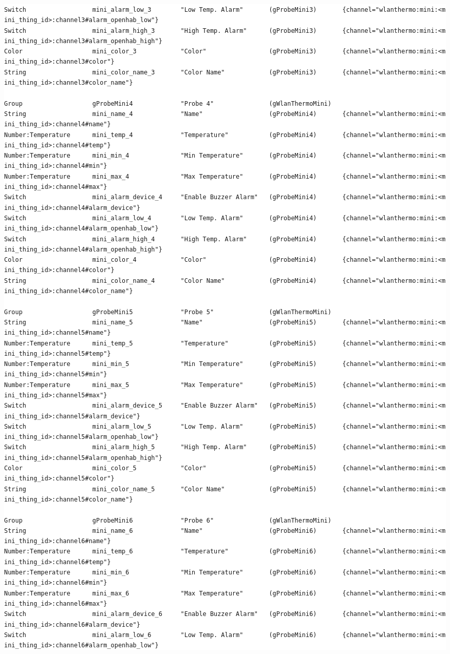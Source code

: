 ```
Switch                  mini_alarm_low_3        "Low Temp. Alarm"       (gProbeMini3)       {channel="wlanthermo:mini:<mini_thing_id>:channel3#alarm_openhab_low"}
Switch                  mini_alarm_high_3       "High Temp. Alarm"      (gProbeMini3)       {channel="wlanthermo:mini:<mini_thing_id>:channel3#alarm_openhab_high"}
Color                   mini_color_3            "Color"                 (gProbeMini3)       {channel="wlanthermo:mini:<mini_thing_id>:channel3#color"}
String                  mini_color_name_3       "Color Name"            (gProbeMini3)       {channel="wlanthermo:mini:<mini_thing_id>:channel3#color_name"}

Group                   gProbeMini4             "Probe 4"               (gWlanThermoMini)
String                  mini_name_4             "Name"                  (gProbeMini4)       {channel="wlanthermo:mini:<mini_thing_id>:channel4#name"}
Number:Temperature      mini_temp_4             "Temperature"           (gProbeMini4)       {channel="wlanthermo:mini:<mini_thing_id>:channel4#temp"}
Number:Temperature      mini_min_4              "Min Temperature"       (gProbeMini4)       {channel="wlanthermo:mini:<mini_thing_id>:channel4#min"}
Number:Temperature      mini_max_4              "Max Temperature"       (gProbeMini4)       {channel="wlanthermo:mini:<mini_thing_id>:channel4#max"}
Switch                  mini_alarm_device_4     "Enable Buzzer Alarm"   (gProbeMini4)       {channel="wlanthermo:mini:<mini_thing_id>:channel4#alarm_device"}
Switch                  mini_alarm_low_4        "Low Temp. Alarm"       (gProbeMini4)       {channel="wlanthermo:mini:<mini_thing_id>:channel4#alarm_openhab_low"}
Switch                  mini_alarm_high_4       "High Temp. Alarm"      (gProbeMini4)       {channel="wlanthermo:mini:<mini_thing_id>:channel4#alarm_openhab_high"}
Color                   mini_color_4            "Color"                 (gProbeMini4)       {channel="wlanthermo:mini:<mini_thing_id>:channel4#color"}
String                  mini_color_name_4       "Color Name"            (gProbeMini4)       {channel="wlanthermo:mini:<mini_thing_id>:channel4#color_name"}

Group                   gProbeMini5             "Probe 5"               (gWlanThermoMini)
String                  mini_name_5             "Name"                  (gProbeMini5)       {channel="wlanthermo:mini:<mini_thing_id>:channel5#name"}
Number:Temperature      mini_temp_5             "Temperature"           (gProbeMini5)       {channel="wlanthermo:mini:<mini_thing_id>:channel5#temp"}
Number:Temperature      mini_min_5              "Min Temperature"       (gProbeMini5)       {channel="wlanthermo:mini:<mini_thing_id>:channel5#min"}
Number:Temperature      mini_max_5              "Max Temperature"       (gProbeMini5)       {channel="wlanthermo:mini:<mini_thing_id>:channel5#max"}
Switch                  mini_alarm_device_5     "Enable Buzzer Alarm"   (gProbeMini5)       {channel="wlanthermo:mini:<mini_thing_id>:channel5#alarm_device"}
Switch                  mini_alarm_low_5        "Low Temp. Alarm"       (gProbeMini5)       {channel="wlanthermo:mini:<mini_thing_id>:channel5#alarm_openhab_low"}
Switch                  mini_alarm_high_5       "High Temp. Alarm"      (gProbeMini5)       {channel="wlanthermo:mini:<mini_thing_id>:channel5#alarm_openhab_high"}
Color                   mini_color_5            "Color"                 (gProbeMini5)       {channel="wlanthermo:mini:<mini_thing_id>:channel5#color"}
String                  mini_color_name_5       "Color Name"            (gProbeMini5)       {channel="wlanthermo:mini:<mini_thing_id>:channel5#color_name"}

Group                   gProbeMini6             "Probe 6"               (gWlanThermoMini)
String                  mini_name_6             "Name"                  (gProbeMini6)       {channel="wlanthermo:mini:<mini_thing_id>:channel6#name"}
Number:Temperature      mini_temp_6             "Temperature"           (gProbeMini6)       {channel="wlanthermo:mini:<mini_thing_id>:channel6#temp"}
Number:Temperature      mini_min_6              "Min Temperature"       (gProbeMini6)       {channel="wlanthermo:mini:<mini_thing_id>:channel6#min"}
Number:Temperature      mini_max_6              "Max Temperature"       (gProbeMini6)       {channel="wlanthermo:mini:<mini_thing_id>:channel6#max"}
Switch                  mini_alarm_device_6     "Enable Buzzer Alarm"   (gProbeMini6)       {channel="wlanthermo:mini:<mini_thing_id>:channel6#alarm_device"}
Switch                  mini_alarm_low_6        "Low Temp. Alarm"       (gProbeMini6)       {channel="wlanthermo:mini:<mini_thing_id>:channel6#alarm_openhab_low"}
```